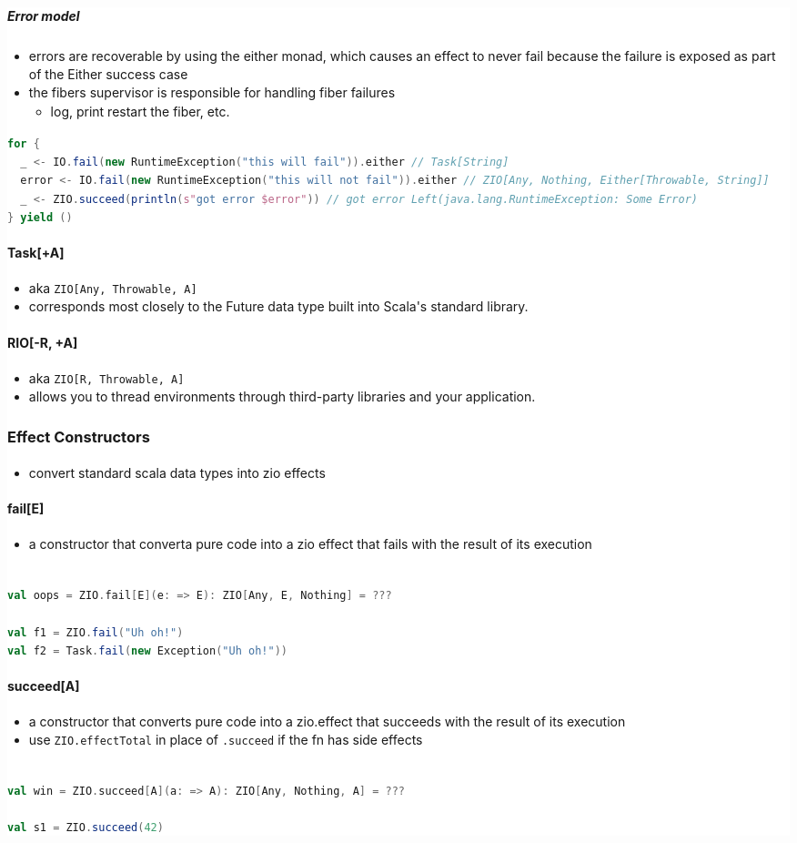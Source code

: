 ##### Error model

- errors are recoverable by using the either monad, which causes an effect to never fail because the failure is exposed as part of the Either success case
- the fibers supervisor is responsible for handling fiber failures
  - log, print restart the fiber, etc.

```scala
for {
  _ <- IO.fail(new RuntimeException("this will fail")).either // Task[String]
  error <- IO.fail(new RuntimeException("this will not fail")).either // ZIO[Any, Nothing, Either[Throwable, String]]
  _ <- ZIO.succeed(println(s"got error $error")) // got error Left(java.lang.RuntimeException: Some Error)
} yield ()

```

#### Task[+A]

- aka `ZIO[Any, Throwable, A]`
- corresponds most closely to the Future data type built into Scala's standard library.

#### RIO[-R, +A]

- aka `ZIO[R, Throwable, A]`
- allows you to thread environments through third-party libraries and your application.

### Effect Constructors

- convert standard scala data types into zio effects

#### fail[E]

- a constructor that converta pure code into a zio effect that fails with the result of its execution

```scala

val oops = ZIO.fail[E](e: => E): ZIO[Any, E, Nothing] = ???

val f1 = ZIO.fail("Uh oh!")
val f2 = Task.fail(new Exception("Uh oh!"))

```

#### succeed[A]

- a constructor that converts pure code into a zio.effect that succeeds with the result of its execution
- use `ZIO.effectTotal` in place of `.succeed` if the fn has side effects

```scala

val win = ZIO.succeed[A](a: => A): ZIO[Any, Nothing, A] = ???

val s1 = ZIO.succeed(42)

```
